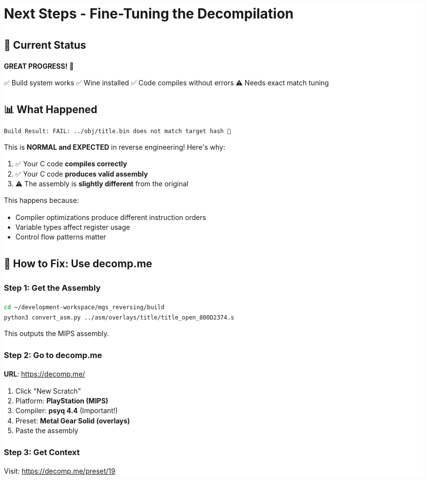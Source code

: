 # Next Steps - Fine-Tuning the Decompilation

## 🎯 Current Status

**GREAT PROGRESS!** 🎉

✅ Build system works
✅ Wine installed
✅ Code compiles without errors
⚠️ Needs exact match tuning

## 📊 What Happened

```
Build Result: FAIL: ../obj/title.bin does not match target hash 💩
```

This is **NORMAL and EXPECTED** in reverse engineering! Here's why:

1. ✅ Your C code **compiles correctly**
2. ✅ Your C code **produces valid assembly**
3. ⚠️ The assembly is **slightly different** from the original

This happens because:
- Compiler optimizations produce different instruction orders
- Variable types affect register usage
- Control flow patterns matter

## 🔧 How to Fix: Use decomp.me

### Step 1: Get the Assembly

```bash
cd ~/development-workspace/mgs_reversing/build
python3 convert_asm.py ../asm/overlays/title/title_open_800D2374.s
```

This outputs the MIPS assembly.

### Step 2: Go to decomp.me

**URL**: https://decomp.me/

1. Click "New Scratch"
2. Platform: **PlayStation (MIPS)**
3. Compiler: **psyq 4.4** (Important!)
4. Preset: **Metal Gear Solid (overlays)**
5. Paste the assembly

### Step 3: Get Context

Visit: https://decomp.me/preset/19
